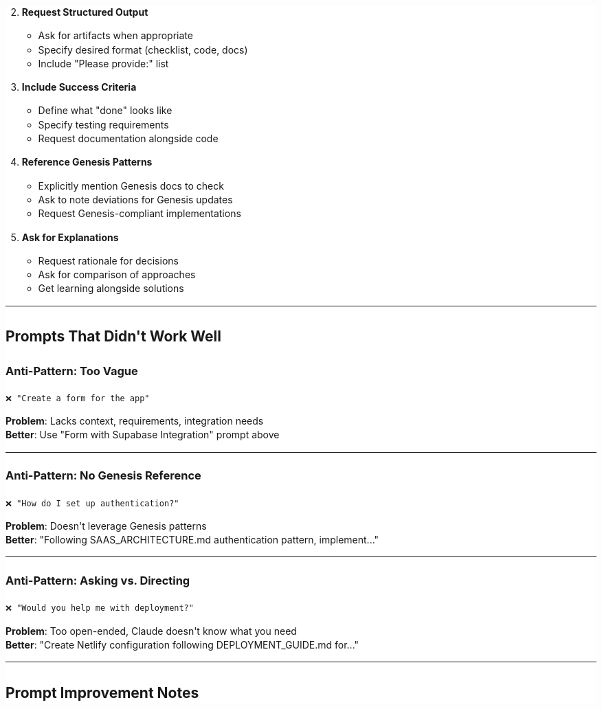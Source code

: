 2. **Request Structured Output**
   - Ask for artifacts when appropriate
   - Specify desired format (checklist, code, docs)
   - Include "Please provide:" list

3. **Include Success Criteria**
   - Define what "done" looks like
   - Specify testing requirements
   - Request documentation alongside code

4. **Reference Genesis Patterns**
   - Explicitly mention Genesis docs to check
   - Ask to note deviations for Genesis updates
   - Request Genesis-compliant implementations

5. **Ask for Explanations**
   - Request rationale for decisions
   - Ask for comparison of approaches
   - Get learning alongside solutions

---

## Prompts That Didn't Work Well

### Anti-Pattern: Too Vague
```
❌ "Create a form for the app"
```
**Problem**: Lacks context, requirements, integration needs  
**Better**: Use "Form with Supabase Integration" prompt above

---

### Anti-Pattern: No Genesis Reference
```
❌ "How do I set up authentication?"
```
**Problem**: Doesn't leverage Genesis patterns  
**Better**: "Following SAAS_ARCHITECTURE.md authentication pattern, implement..."

---

### Anti-Pattern: Asking vs. Directing
```
❌ "Would you help me with deployment?"
```
**Problem**: Too open-ended, Claude doesn't know what you need  
**Better**: "Create Netlify configuration following DEPLOYMENT_GUIDE.md for..."

---

## Prompt Improvement Notes
